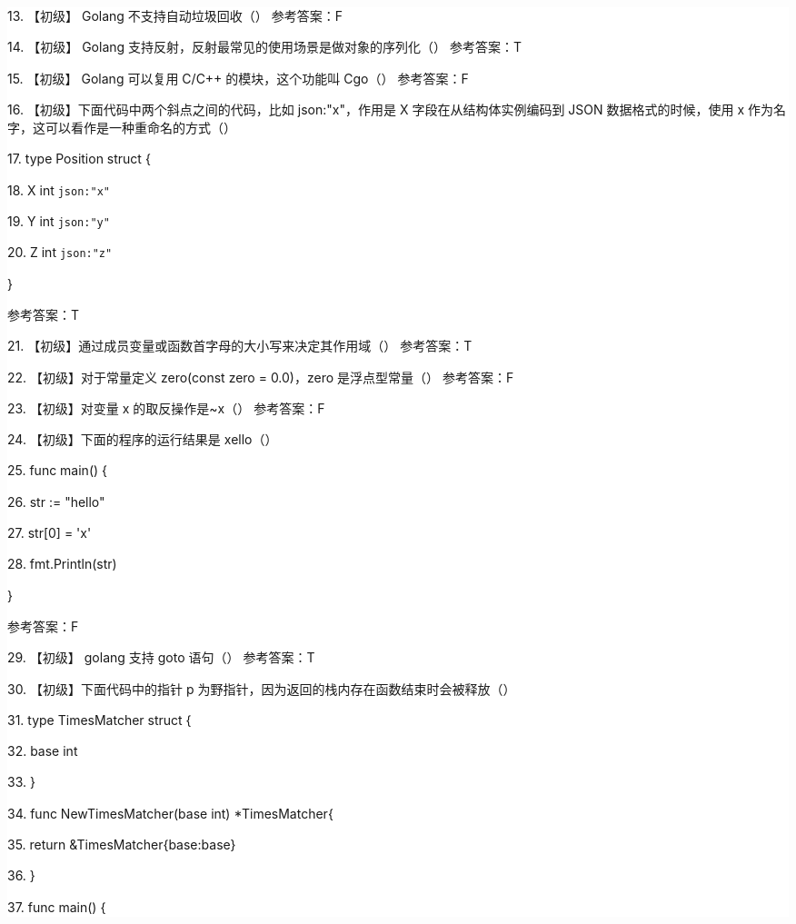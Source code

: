 13\. 【初级】 Golang 不支持自动垃圾回收（）
参考答案：F

14\. 【初级】 Golang 支持反射，反射最常见的使用场景是做对象的序列化（）
参考答案：T

15\. 【初级】 Golang 可以复用 C/C++ 的模块，这个功能叫 Cgo（）
参考答案：F

16\. 【初级】下面代码中两个斜点之间的代码，比如 json:"x"，作用是 X 字段在从结构体实例编码到 JSON 数据格式的时候，使用 x 作为名字，这可以看作是一种重命名的方式（）

17\. type Position struct {

18\. X int `json:"x"`

19\. Y int `json:"y"`

20\. Z int `json:"z"`

}

参考答案：T

21\. 【初级】通过成员变量或函数首字母的大小写来决定其作用域（）
参考答案：T

22\. 【初级】对于常量定义 zero(const zero = 0.0)，zero 是浮点型常量（）
参考答案：F

23\. 【初级】对变量 x 的取反操作是~x（）
参考答案：F

24\. 【初级】下面的程序的运行结果是 xello（）

25\. func main() {

26\. str := "hello"

27\. str[0] = 'x'

28\. fmt.Println(str)

}

参考答案：F

29\. 【初级】 golang 支持 goto 语句（）
参考答案：T

30\. 【初级】下面代码中的指针 p 为野指针，因为返回的栈内存在函数结束时会被释放（）

31\. type TimesMatcher struct {

32\. base int

33\. }

34\. func NewTimesMatcher(base int) *TimesMatcher{

35\. return &TimesMatcher{base:base}

36\. }

37\. func main() {
